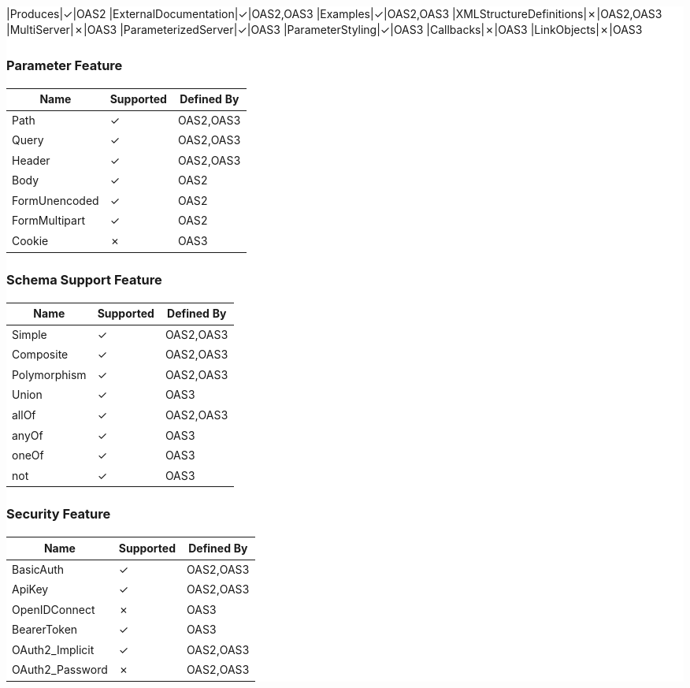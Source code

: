 |Produces|✓|OAS2
|ExternalDocumentation|✓|OAS2,OAS3
|Examples|✓|OAS2,OAS3
|XMLStructureDefinitions|✗|OAS2,OAS3
|MultiServer|✗|OAS3
|ParameterizedServer|✓|OAS3
|ParameterStyling|✓|OAS3
|Callbacks|✗|OAS3
|LinkObjects|✗|OAS3

### Parameter Feature
| Name | Supported | Defined By |
| ---- | --------- | ---------- |
|Path|✓|OAS2,OAS3
|Query|✓|OAS2,OAS3
|Header|✓|OAS2,OAS3
|Body|✓|OAS2
|FormUnencoded|✓|OAS2
|FormMultipart|✓|OAS2
|Cookie|✗|OAS3

### Schema Support Feature
| Name | Supported | Defined By |
| ---- | --------- | ---------- |
|Simple|✓|OAS2,OAS3
|Composite|✓|OAS2,OAS3
|Polymorphism|✓|OAS2,OAS3
|Union|✓|OAS3
|allOf|✓|OAS2,OAS3
|anyOf|✓|OAS3
|oneOf|✓|OAS3
|not|✓|OAS3

### Security Feature
| Name | Supported | Defined By |
| ---- | --------- | ---------- |
|BasicAuth|✓|OAS2,OAS3
|ApiKey|✓|OAS2,OAS3
|OpenIDConnect|✗|OAS3
|BearerToken|✓|OAS3
|OAuth2_Implicit|✓|OAS2,OAS3
|OAuth2_Password|✗|OAS2,OAS3